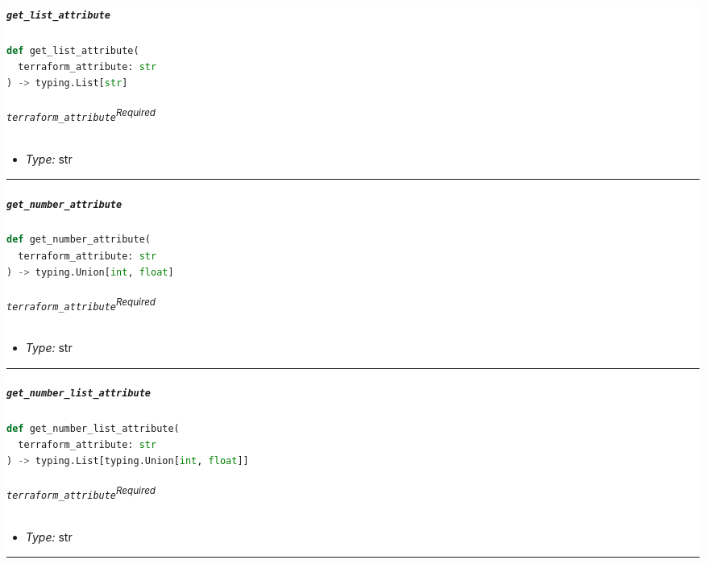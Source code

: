 ##### `get_list_attribute` <a name="get_list_attribute" id="@cdktf/provider-opentelekomcloud.privateNatGatewayV3.PrivateNatGatewayV3.getListAttribute"></a>

```python
def get_list_attribute(
  terraform_attribute: str
) -> typing.List[str]
```

###### `terraform_attribute`<sup>Required</sup> <a name="terraform_attribute" id="@cdktf/provider-opentelekomcloud.privateNatGatewayV3.PrivateNatGatewayV3.getListAttribute.parameter.terraformAttribute"></a>

- *Type:* str

---

##### `get_number_attribute` <a name="get_number_attribute" id="@cdktf/provider-opentelekomcloud.privateNatGatewayV3.PrivateNatGatewayV3.getNumberAttribute"></a>

```python
def get_number_attribute(
  terraform_attribute: str
) -> typing.Union[int, float]
```

###### `terraform_attribute`<sup>Required</sup> <a name="terraform_attribute" id="@cdktf/provider-opentelekomcloud.privateNatGatewayV3.PrivateNatGatewayV3.getNumberAttribute.parameter.terraformAttribute"></a>

- *Type:* str

---

##### `get_number_list_attribute` <a name="get_number_list_attribute" id="@cdktf/provider-opentelekomcloud.privateNatGatewayV3.PrivateNatGatewayV3.getNumberListAttribute"></a>

```python
def get_number_list_attribute(
  terraform_attribute: str
) -> typing.List[typing.Union[int, float]]
```

###### `terraform_attribute`<sup>Required</sup> <a name="terraform_attribute" id="@cdktf/provider-opentelekomcloud.privateNatGatewayV3.PrivateNatGatewayV3.getNumberListAttribute.parameter.terraformAttribute"></a>

- *Type:* str

---
